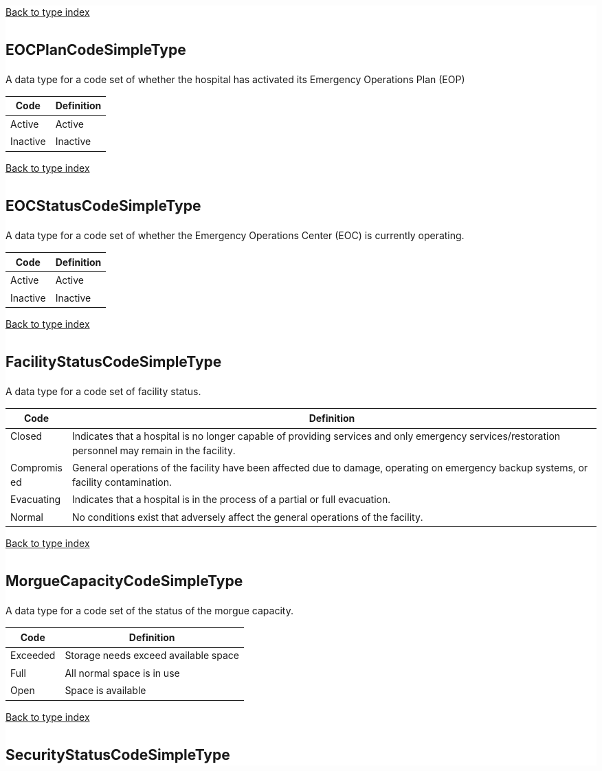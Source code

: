<a href="#type-index">Back to type index</a>
## EOCPlanCodeSimpleType

A data type for a code set of whether the hospital has activated its Emergency Operations Plan (EOP)

| Code | Definition |
| --- | --- |
| Active | Active |
| Inactive | Inactive |

<a href="#type-index">Back to type index</a>
## EOCStatusCodeSimpleType

A data type for a code set of whether the Emergency Operations Center (EOC) is currently operating.

| Code | Definition |
| --- | --- |
| Active | Active |
| Inactive | Inactive |

<a href="#type-index">Back to type index</a>
## FacilityStatusCodeSimpleType

A data type for a code set of facility status.

| Code | Definition |
| --- | --- |
| Closed | Indicates that a hospital is no longer capable of providing services and only emergency services/restoration personnel may remain in the facility. |
| Compromised | General operations of the facility have been affected due to damage, operating on emergency backup systems, or facility contamination. |
| Evacuating | Indicates that a hospital is in the process of a partial or full evacuation. |
| Normal | No conditions exist that adversely affect the general operations of the facility. |

<a href="#type-index">Back to type index</a>
## MorgueCapacityCodeSimpleType

A data type for a code set of the status of the morgue capacity.

| Code | Definition |
| --- | --- |
| Exceeded | Storage needs exceed available space |
| Full | All normal space is in use |
| Open | Space is available |

<a href="#type-index">Back to type index</a>
## SecurityStatusCodeSimpleType
